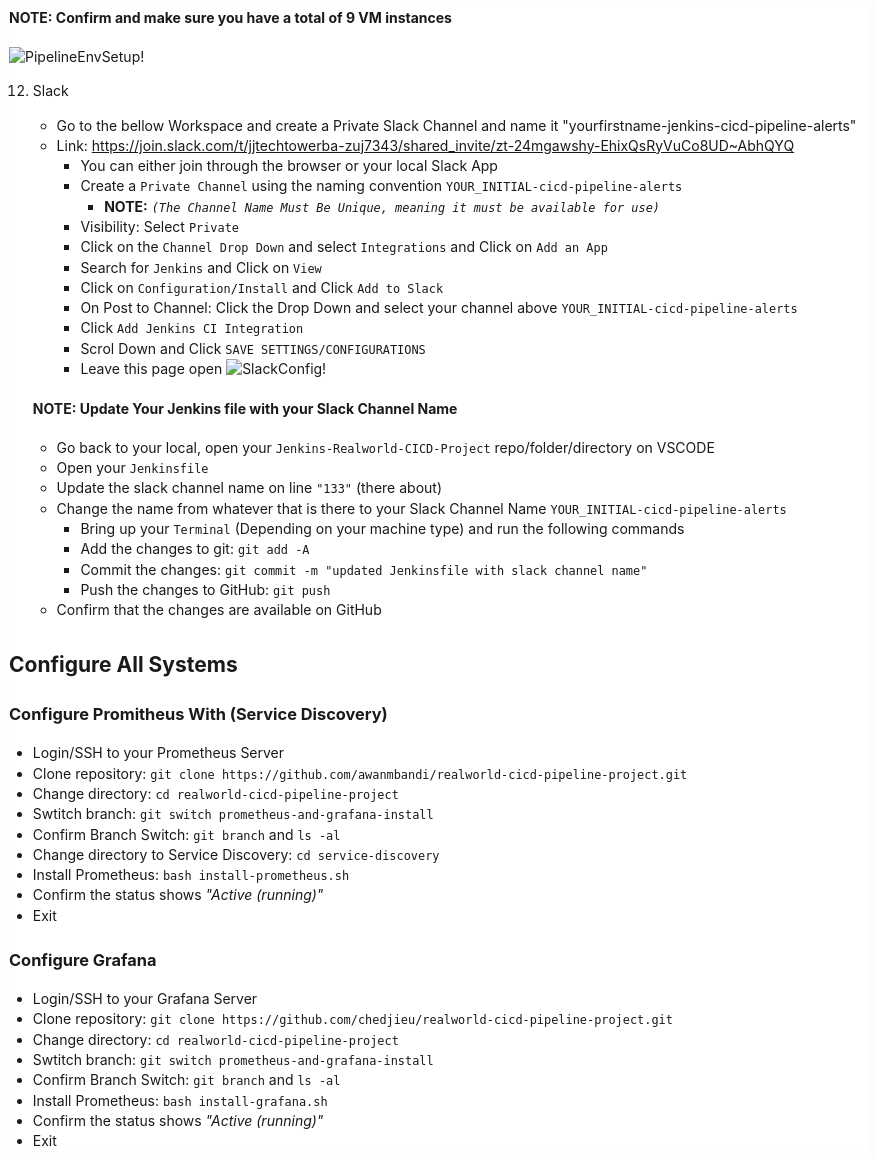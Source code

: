 #### NOTE: Confirm and make sure you have a total of 9 VM instances
![PipelineEnvSetup!](https://github.com/chedjieu/realworld-cicd-pipeline-project/blob/zdocs/images/Screenshot%202024-02-10%20at%202.17.03%E2%80%AFPM.png)

12) Slack 
    - Go to the bellow Workspace and create a Private Slack Channel and name it "yourfirstname-jenkins-cicd-pipeline-alerts"
    - Link: https://join.slack.com/t/jjtechtowerba-zuj7343/shared_invite/zt-24mgawshy-EhixQsRyVuCo8UD~AbhQYQ  
      - You can either join through the browser or your local Slack App
      - Create a `Private Channel` using the naming convention `YOUR_INITIAL-cicd-pipeline-alerts`
        - **NOTE:** *`(The Channel Name Must Be Unique, meaning it must be available for use)`*
      - Visibility: Select `Private`
      - Click on the `Channel Drop Down` and select `Integrations` and Click on `Add an App`
      - Search for `Jenkins` and Click on `View`
      - Click on `Configuration/Install` and Click `Add to Slack` 
      - On Post to Channel: Click the Drop Down and select your channel above `YOUR_INITIAL-cicd-pipeline-alerts`
      - Click `Add Jenkins CI Integration`
      - Scrol Down and Click `SAVE SETTINGS/CONFIGURATIONS`
      - Leave this page open
      ![SlackConfig!](https://github.com/chedjieu/realworld-cicd-pipeline-project/raw/zdocs/images/Screen%20Shot%202023-04-26%20at%202.08.55%20PM.png)
    
    #### NOTE: Update Your Jenkins file with your Slack Channel Name
    - Go back to your local, open your `Jenkins-Realworld-CICD-Project` repo/folder/directory on VSCODE
    - Open your `Jenkinsfile`
    - Update the slack channel name on line `"133"` (there about)
    - Change the name from whatever that is there to your Slack Channel Name `YOUR_INITIAL-cicd-pipeline-alerts`
        - Bring up your `Terminal` (Depending on your machine type) and run the following commands
        - Add the changes to git: `git add -A`
        - Commit the changes: `git commit -m "updated Jenkinsfile with slack channel name"`
        - Push the changes to GitHub: `git push` 
    - Confirm that the changes are available on GitHub

## Configure All Systems
### Configure Promitheus With (Service Discovery)
  - Login/SSH to your Prometheus Server
  - Clone repository: `git clone https://github.com/awanmbandi/realworld-cicd-pipeline-project.git`
  - Change directory: `cd realworld-cicd-pipeline-project`
  - Swtitch branch: `git switch prometheus-and-grafana-install`
  - Confirm Branch Switch: `git branch` and `ls -al`
  - Change directory to Service Discovery: `cd service-discovery`
  - Install Prometheus: `bash install-prometheus.sh`
  - Confirm the status shows *"Active (running)"*
  - Exit

### Configure Grafana
  - Login/SSH to your Grafana Server
  - Clone repository: `git clone https://github.com/chedjieu/realworld-cicd-pipeline-project.git`
  - Change directory: `cd realworld-cicd-pipeline-project`
  - Swtitch branch: `git switch prometheus-and-grafana-install`
  - Confirm Branch Switch: `git branch` and `ls -al`
  - Install Prometheus: `bash install-grafana.sh`
  - Confirm the status shows *"Active (running)"*
  - Exit
